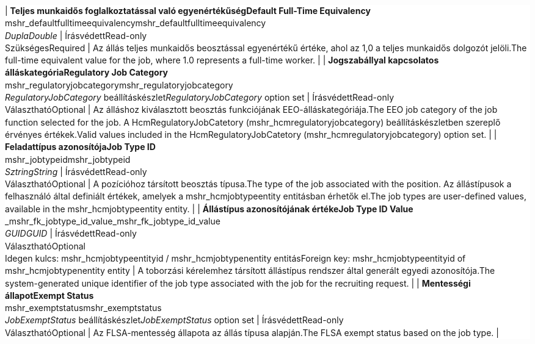 | <span data-ttu-id="b12d1-233">**Teljes munkaidős foglalkoztatással való egyenértékűség**</span><span class="sxs-lookup"><span data-stu-id="b12d1-233">**Default Full-Time Equivalency**</span></span><br><span data-ttu-id="b12d1-234">mshr_defaultfulltimeequivalency</span><span class="sxs-lookup"><span data-stu-id="b12d1-234">mshr_defaultfulltimeequivalency</span></span><br><span data-ttu-id="b12d1-235">*Dupla*</span><span class="sxs-lookup"><span data-stu-id="b12d1-235">*Double*</span></span> | <span data-ttu-id="b12d1-236">Írásvédett</span><span class="sxs-lookup"><span data-stu-id="b12d1-236">Read-only</span></span><br><span data-ttu-id="b12d1-237">Szükséges</span><span class="sxs-lookup"><span data-stu-id="b12d1-237">Required</span></span> | <span data-ttu-id="b12d1-238">Az állás teljes munkaidős beosztással egyenértékű értéke, ahol az 1,0 a teljes munkaidős dolgozót jelöli.</span><span class="sxs-lookup"><span data-stu-id="b12d1-238">The full-time equivalent value for the job, where 1.0 represents a full-time worker.</span></span> |
| <span data-ttu-id="b12d1-239">**Jogszabállyal kapcsolatos álláskategória**</span><span class="sxs-lookup"><span data-stu-id="b12d1-239">**Regulatory Job Category**</span></span><br><span data-ttu-id="b12d1-240">mshr_regulatoryjobcategory</span><span class="sxs-lookup"><span data-stu-id="b12d1-240">mshr_regulatoryjobcategory</span></span><br><span data-ttu-id="b12d1-241">*RegulatoryJobCategory* beállításkészlet</span><span class="sxs-lookup"><span data-stu-id="b12d1-241">*RegulatoryJobCategory* option set</span></span> | <span data-ttu-id="b12d1-242">Írásvédett</span><span class="sxs-lookup"><span data-stu-id="b12d1-242">Read-only</span></span><br><span data-ttu-id="b12d1-243">Választható</span><span class="sxs-lookup"><span data-stu-id="b12d1-243">Optional</span></span> | <span data-ttu-id="b12d1-244">Az álláshoz kiválasztott beosztás funkciójának EEO-álláskategóriája.</span><span class="sxs-lookup"><span data-stu-id="b12d1-244">The EEO job category of the job function selected for the job.</span></span> <span data-ttu-id="b12d1-245">A HcmRegulatoryJobCatetory (mshr_hcmregulatoryjobcategory) beállításkészletben szereplő érvényes értékek.</span><span class="sxs-lookup"><span data-stu-id="b12d1-245">Valid values included in the HcmRegulatoryJobCatetory (mshr_hcmregulatoryjobcategory) option set.</span></span> |
| <span data-ttu-id="b12d1-246">**Feladattípus azonosítója**</span><span class="sxs-lookup"><span data-stu-id="b12d1-246">**Job Type ID**</span></span><br><span data-ttu-id="b12d1-247">mshr_jobtypeid</span><span class="sxs-lookup"><span data-stu-id="b12d1-247">mshr_jobtypeid</span></span><br><span data-ttu-id="b12d1-248">*Sztring*</span><span class="sxs-lookup"><span data-stu-id="b12d1-248">*String*</span></span> | <span data-ttu-id="b12d1-249">Írásvédett</span><span class="sxs-lookup"><span data-stu-id="b12d1-249">Read-only</span></span><br><span data-ttu-id="b12d1-250">Választható</span><span class="sxs-lookup"><span data-stu-id="b12d1-250">Optional</span></span> | <span data-ttu-id="b12d1-251">A pozícióhoz társított beosztás típusa.</span><span class="sxs-lookup"><span data-stu-id="b12d1-251">The type of the job associated with the position.</span></span> <span data-ttu-id="b12d1-252">Az állástípusok a felhasználó által definiált értékek, amelyek a mshr_hcmjobtypeentity entitásban érhetők el.</span><span class="sxs-lookup"><span data-stu-id="b12d1-252">The job types are user-defined values, available in the mshr_hcmjobtypeentity entity.</span></span> |
| <span data-ttu-id="b12d1-253">**Állástípus azonosítójának értéke**</span><span class="sxs-lookup"><span data-stu-id="b12d1-253">**Job Type ID Value**</span></span><br><span data-ttu-id="b12d1-254">_mshr_fk_jobtype_id_value</span><span class="sxs-lookup"><span data-stu-id="b12d1-254">_mshr_fk_jobtype_id_value</span></span><br><span data-ttu-id="b12d1-255">*GUID*</span><span class="sxs-lookup"><span data-stu-id="b12d1-255">*GUID*</span></span> | <span data-ttu-id="b12d1-256">Írásvédett</span><span class="sxs-lookup"><span data-stu-id="b12d1-256">Read-only</span></span><br><span data-ttu-id="b12d1-257">Választható</span><span class="sxs-lookup"><span data-stu-id="b12d1-257">Optional</span></span><br><span data-ttu-id="b12d1-258">Idegen kulcs: mshr_hcmjobtypeentityid / mshr_hcmjobtypenentity entitás</span><span class="sxs-lookup"><span data-stu-id="b12d1-258">Foreign key: mshr_hcmjobtypeentityid of mshr_hcmjobtypenentity entity</span></span> | <span data-ttu-id="b12d1-259">A toborzási kérelemhez társított állástípus rendszer által generált egyedi azonosítója.</span><span class="sxs-lookup"><span data-stu-id="b12d1-259">The system-generated unique identifier of the job type associated with the job for the recruiting request.</span></span> |
| <span data-ttu-id="b12d1-260">**Mentességi állapot**</span><span class="sxs-lookup"><span data-stu-id="b12d1-260">**Exempt Status**</span></span><br><span data-ttu-id="b12d1-261">mshr_exemptstatus</span><span class="sxs-lookup"><span data-stu-id="b12d1-261">mshr_exemptstatus</span></span><br><span data-ttu-id="b12d1-262">*JobExemptStatus* beállításkészlet</span><span class="sxs-lookup"><span data-stu-id="b12d1-262">*JobExemptStatus* option set</span></span> | <span data-ttu-id="b12d1-263">Írásvédett</span><span class="sxs-lookup"><span data-stu-id="b12d1-263">Read-only</span></span><br><span data-ttu-id="b12d1-264">Választható</span><span class="sxs-lookup"><span data-stu-id="b12d1-264">Optional</span></span> | <span data-ttu-id="b12d1-265">Az FLSA-mentesség állapota az állás típusa alapján.</span><span class="sxs-lookup"><span data-stu-id="b12d1-265">The FLSA exempt status based on the job type.</span></span> |